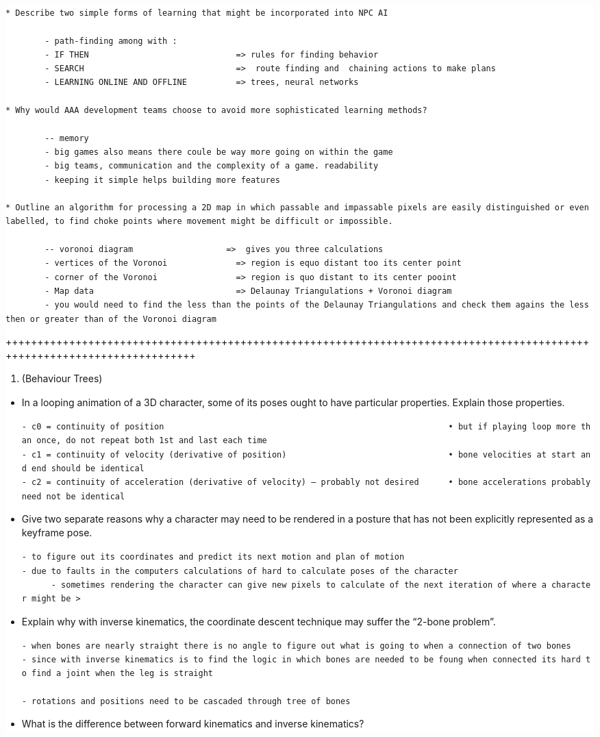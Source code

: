     * Describe two simple forms of learning that might be incorporated into NPC AI
    
	    	- path-finding among with : 
	    	- IF THEN                              => rules for finding behavior 
	    	- SEARCH                               =>  route finding and  chaining actions to make plans
	    	- LEARNING ONLINE AND OFFLINE          => trees, neural networks
	
    * Why would AAA development teams choose to avoid more sophisticated learning methods?
	    	
            -- memory
  	    	- big games also means there coule be way more going on within the game
  	    	- big teams, communication and the complexity of a game. readability
  	    	- keeping it simple helps building more features 
	
    * Outline an algorithm for processing a 2D map in which passable and impassable pixels are easily distinguished or even labelled, to find choke points where movement might be difficult or impossible.
	    	
            -- voronoi diagram                   =>  gives you three calculations 
  	    	- vertices of the Voronoi              => region is equo distant too its center point 
  	    	- corner of the Voronoi                => region is quo distant to its center pooint 
  	    	- Map data                             => Delaunay Triangulations + Voronoi diagram 
  	    	- you would need to find the less than the points of the Delaunay Triangulations and check them agains the less then or greater than of the Voronoi diagram 

++++++++++++++++++++++++++++++++++++++++++++++++++++++++++++++++++++++++++++++++++++++++++++++++++++++++++++++++++++++++++
		
1. (Behaviour Trees)
  *	In a looping animation of a 3D character, some of its poses ought to have particular properties. Explain those properties.
    
        - c0 = continuity of position                                                          • but if playing loop more than once, do not repeat both 1st and last each time
        - c1 = continuity of velocity (derivative of position)                                 • bone velocities at start and end should be identical
        - c2 = continuity of acceleration (derivative of velocity) – probably not desired      • bone accelerations probably need not be identical

  *	Give two separate reasons why a character may need to be rendered in a posture that has not been explicitly represented as a keyframe pose.
  
        - to figure out its coordinates and predict its next motion and plan of motion
        - due to faults in the computers calculations of hard to calculate poses of the character 
              - sometimes rendering the character can give new pixels to calculate of the next iteration of where a character might be > 

  *	Explain why with inverse kinematics, the coordinate descent technique may suffer the “2-bone problem”.
  
        - when bones are nearly straight there is no angle to figure out what is going to when a connection of two bones 
        - since with inverse kinematics is to find the logic in which bones are needed to be foung when connected its hard to find a joint when the leg is straight
  
        - rotations and positions need to be cascaded through tree of bones
    
  *	What is the difference between forward kinematics and inverse kinematics?
    